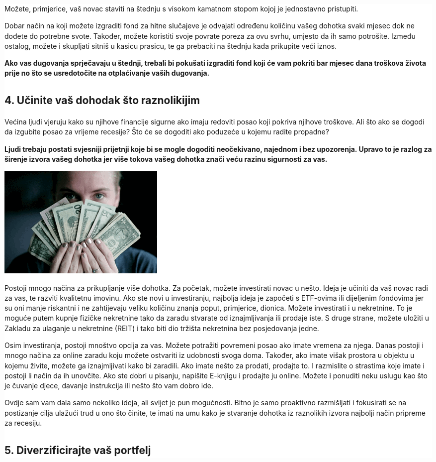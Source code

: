 Možete, primjerice, vaš novac staviti na štednju s visokom kamatnom stopom kojoj je jednostavno pristupiti.

Dobar način na koji možete izgraditi fond za hitne slučajeve je odvajati određenu količinu vašeg dohotka svaki mjesec dok ne dođete do potrebne svote. Također, možete koristiti svoje povrate poreza za ovu svrhu, umjesto da ih samo potrošite. Između ostalog, možete i skupljati sitniš u kasicu prasicu, te ga prebaciti na štednju kada prikupite veći iznos.

**Ako vas dugovanja sprječavaju u štednji, trebali bi pokušati izgraditi fond koji će vam pokriti bar mjesec dana troškova života prije no što se usredotočite na otplaćivanje vaših dugovanja.**

## 4. Učinite vaš dohodak što raznolikijim

Većina ljudi vjeruju kako su njihove financije sigurne ako imaju redoviti posao koji pokriva njihove troškove. Ali što ako se dogodi da izgubite posao za vrijeme recesije? Što će se dogoditi ako poduzeće u kojemu radite propadne?

**Ljudi trebaju postati svjesniji prijetnji koje bi se mogle dogoditi neočekivano, najednom i bez upozorenja. Upravo to je razlog za širenje izvora vašeg dohotka jer više tokova vašeg dohotka znači veću razinu sigurnosti za vas.**

![Čovjek gleda u nas s novcima u rukama](./pogled-novac.png)

Postoji mnogo načina za prikupljanje više dohotka. Za početak, možete investirati novac u nešto. Ideja je učiniti da vaš novac radi za vas, te razviti kvalitetnu imovinu. Ako ste novi u investiranju, najbolja ideja je započeti s ETF-ovima ili dijeljenim fondovima jer su oni manje riskantni i ne zahtijevaju veliku količinu znanja poput, primjerice, dionica. Možete investirati i u nekretnine. To je moguće putem kupnje fizičke nekretnine tako da zaradu stvarate od iznajmljivanja ili prodaje iste. S druge strane, možete uložiti u Zakladu za ulaganje u nekretnine (REIT) i tako biti dio tržišta nekretnina bez posjedovanja jedne.

Osim investiranja, postoji mnoštvo opcija za vas. Možete potražiti povremeni posao ako imate vremena za njega. Danas postoji i mnogo načina za online zaradu koju možete ostvariti iz udobnosti svoga doma. Također, ako imate višak prostora u objektu u kojemu živite, možete ga iznajmljivati kako bi zaradili. Ako imate nešto za prodati, prodajte to. I razmislite o strastima koje imate i postoji li način da ih unovčite. Ako ste dobri u pisanju, napišite E-knjigu i prodajte ju online. Možete i ponuditi neku uslugu kao što je čuvanje djece, davanje instrukcija ili nešto što vam dobro ide.

Ovdje sam vam dala samo nekoliko ideja, ali svijet je pun mogućnosti. Bitno je samo proaktivno razmišljati i fokusirati se na postizanje cilja ulažući trud u ono što činite, te imati na umu kako je stvaranje dohotka iz raznolikih izvora najbolji način pripreme za recesiju.

## 5. Diverzificirajte vaš portfelj
